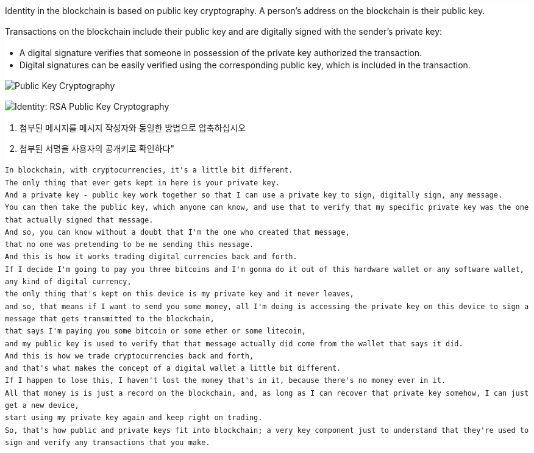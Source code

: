 

Identity in the blockchain is based on public key cryptography. A person’s address on the blockchain is their public key.

Transactions on the blockchain include their public key and are digitally signed with the sender’s private key:

- A digital signature verifies that someone in possession of the private key authorized the transaction.
- Digital signatures can be easily verified using the corresponding public key, which is included in the transaction.

 ![Public Key Cryptography](https://courses.edx.org/assets/courseware/v1/d9ad3609bc1f79f01c10fd2463066527/asset-v1:LinuxFoundationX+LFS170x+1T2023+type@asset+block/LFS170x_Ch2_CourseGraphics-17.png)



![Identity: RSA Public Key Cryptography](https://courses.edx.org/assets/courseware/v1/c632b681bcb6fdc76261510b906c8a5e/asset-v1:LinuxFoundationX+LFS170x+1T2023+type@asset+block/LFS170x_Ch2_CourseGraphics-13.png)

1. 첨부된 메시지를 메시지 작성자와 동일한 방법으로 압축하십시오

2. 첨부된 서명을 사용자의 공개키로 확인하다"

```
In blockchain, with cryptocurrencies, it's a little bit different.
The only thing that ever gets kept in here is your private key.
And a private key - public key work together so that I can use a private key to sign, digitally sign, any message.
You can then take the public key, which anyone can know, and use that to verify that my specific private key was the one that actually signed that message.
And so, you can know without a doubt that I'm the one who created that message,
that no one was pretending to be me sending this message.
And this is how it works trading digital currencies back and forth.
If I decide I'm going to pay you three bitcoins and I'm gonna do it out of this hardware wallet or any software wallet, any kind of digital currency,
the only thing that's kept on this device is my private key and it never leaves,
and so, that means if I want to send you some money, all I'm doing is accessing the private key on this device to sign a message that gets transmitted to the blockchain,
that says I'm paying you some bitcoin or some ether or some litecoin,
and my public key is used to verify that that message actually did come from the wallet that says it did.
And this is how we trade cryptocurrencies back and forth,
and that's what makes the concept of a digital wallet a little bit different.
If I happen to lose this, I haven't lost the money that's in it, because there's no money ever in it.
All that money is is just a record on the blockchain, and, as long as I can recover that private key somehow, I can just get a new device,
start using my private key again and keep right on trading.
So, that's how public and private keys fit into blockchain; a very key component just to understand that they're used to sign and verify any transactions that you make.

```




